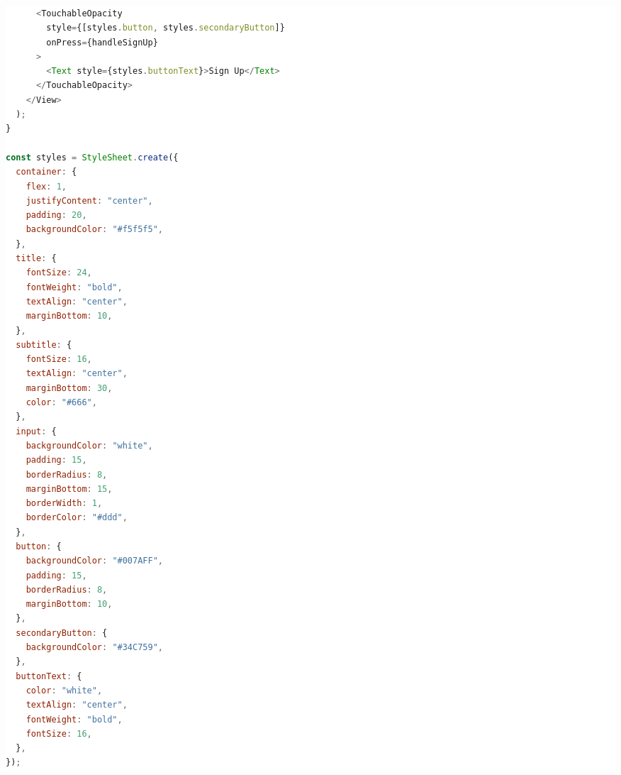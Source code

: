 ```javascript
      <TouchableOpacity
        style={[styles.button, styles.secondaryButton]}
        onPress={handleSignUp}
      >
        <Text style={styles.buttonText}>Sign Up</Text>
      </TouchableOpacity>
    </View>
  );
}

const styles = StyleSheet.create({
  container: {
    flex: 1,
    justifyContent: "center",
    padding: 20,
    backgroundColor: "#f5f5f5",
  },
  title: {
    fontSize: 24,
    fontWeight: "bold",
    textAlign: "center",
    marginBottom: 10,
  },
  subtitle: {
    fontSize: 16,
    textAlign: "center",
    marginBottom: 30,
    color: "#666",
  },
  input: {
    backgroundColor: "white",
    padding: 15,
    borderRadius: 8,
    marginBottom: 15,
    borderWidth: 1,
    borderColor: "#ddd",
  },
  button: {
    backgroundColor: "#007AFF",
    padding: 15,
    borderRadius: 8,
    marginBottom: 10,
  },
  secondaryButton: {
    backgroundColor: "#34C759",
  },
  buttonText: {
    color: "white",
    textAlign: "center",
    fontWeight: "bold",
    fontSize: 16,
  },
});
```
